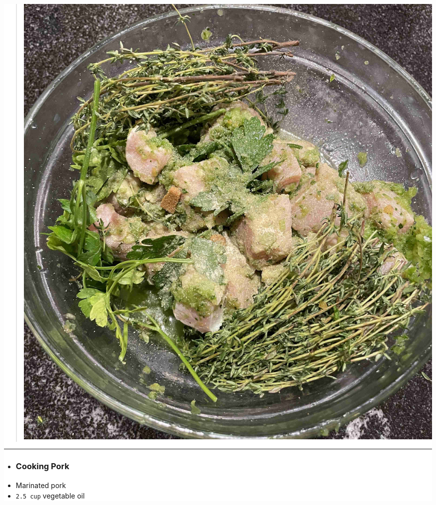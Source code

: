 > <img src="griot7.jpg" width="100%" ></img>

---

- ### Cooking Pork
- Marinated pork
- `2.5 cup` vegetable oil

